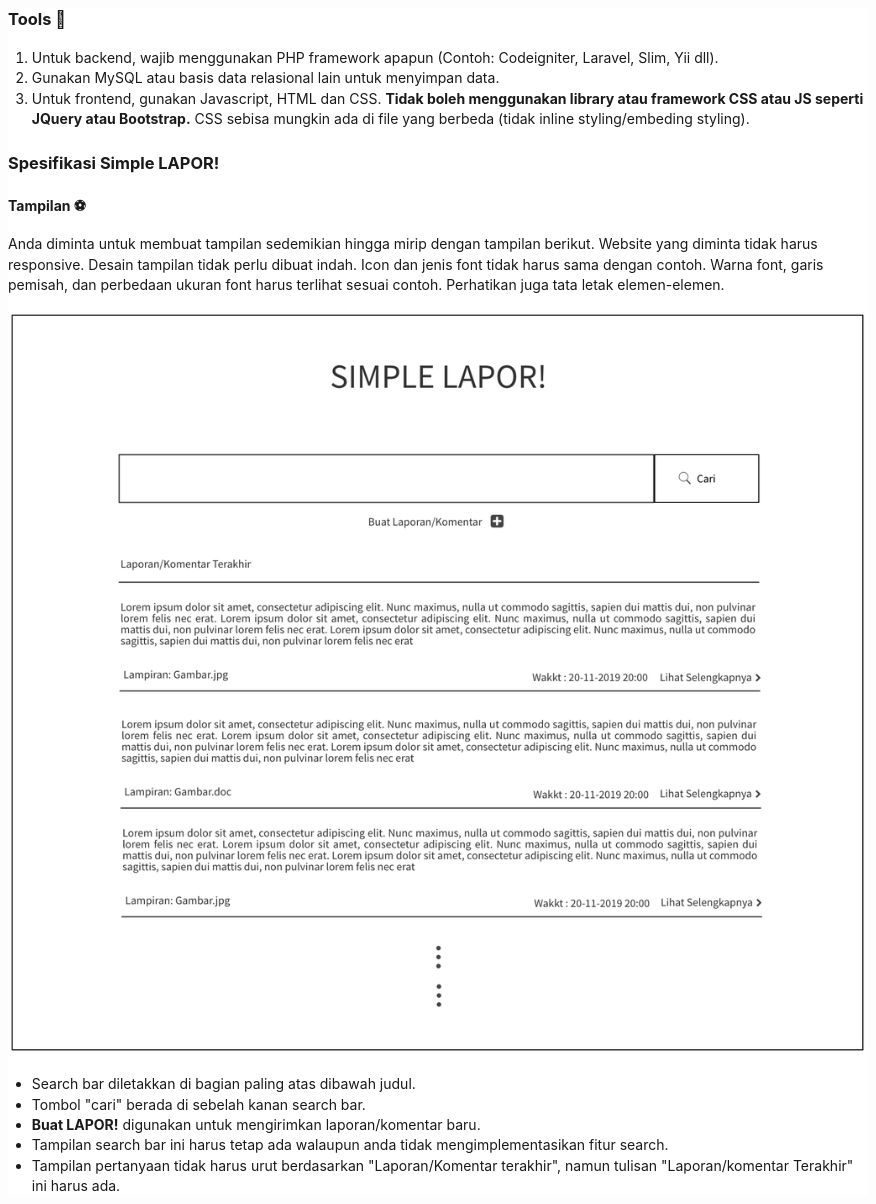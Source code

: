 ### Tools :hammer:
1. Untuk backend, wajib menggunakan PHP framework apapun (Contoh: Codeigniter, Laravel, Slim, Yii dll).
2. Gunakan MySQL atau basis data relasional lain untuk menyimpan data.
3. Untuk frontend, gunakan Javascript, HTML dan CSS. **Tidak boleh menggunakan library atau framework CSS atau JS seperti 
JQuery atau Bootstrap.** CSS sebisa mungkin ada di file yang berbeda (tidak inline styling/embeding styling).

### Spesifikasi Simple LAPOR!
#### Tampilan :soccer:
Anda diminta untuk membuat tampilan sedemikian hingga mirip dengan tampilan berikut. Website yang diminta tidak harus 
responsive. Desain tampilan tidak perlu dibuat indah. Icon dan jenis font tidak harus sama dengan contoh. Warna font, 
garis pemisah, dan perbedaan ukuran font harus terlihat sesuai contoh. Perhatikan juga tata letak elemen-elemen.

![](tampilan/utama.png)
- Search bar diletakkan di bagian paling atas dibawah judul.
- Tombol "cari" berada di sebelah kanan search bar.
- **Buat LAPOR!** digunakan untuk mengirimkan laporan/komentar baru.
- Tampilan search bar ini harus tetap ada walaupun anda tidak mengimplementasikan fitur search.
- Tampilan pertanyaan tidak harus urut berdasarkan "Laporan/Komentar terakhir", 
namun tulisan "Laporan/komentar Terakhir" ini harus ada.
